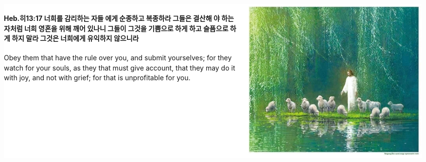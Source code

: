 
<div class="columns">
  <div class="scriptures">
    <br>
    <div class="scripture">
      <b>Heb.히13:17 너희를 감리하는 자들 에게 순종하고 복종하라 그들은 결산해 야 하는 자처럼 너희 영혼을 위해 깨어 있나니 그들이 그것을 기쁨으로 하게 하고 슬픔으로 하게 하지 말라 그것은 너희에게 유익하지 않으니라 
      </b>
    </div>
    <br>
    <div class="scripture">Obey them that have the rule over you, and submit yourselves; for they watch for your souls, as they that must give account, that they may do it with joy, and not with grief; for that is unprofitable for you. 
    </div>
    <br>
    <div class="scripture">
      <b>
      </b>
    </div>
    <br>
    <div class="scripture">
    </div>         
  </div>
  <div class="image-container">
    <img src='../../pictures/picture_26.jpg'>
  </div>